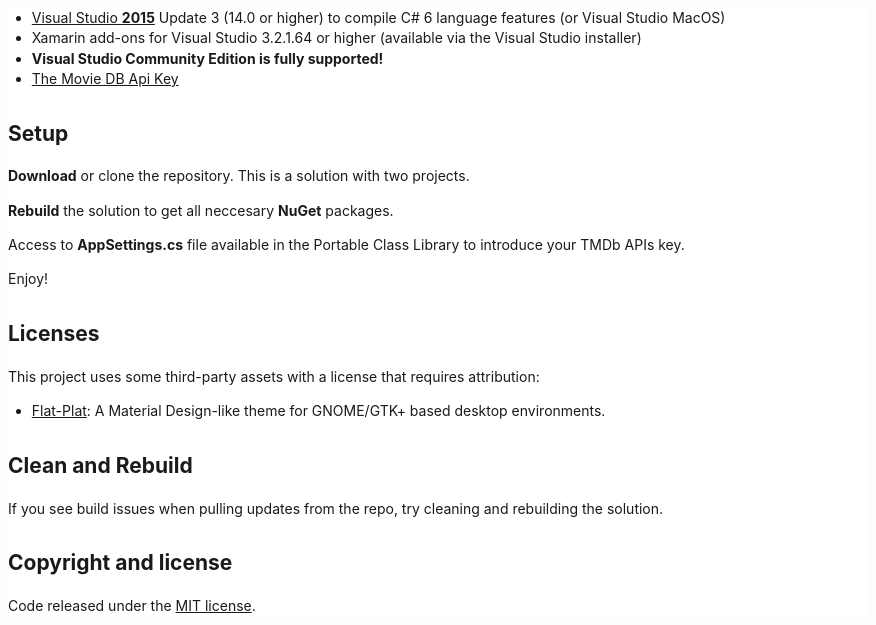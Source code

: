 * [Visual Studio __2015__](https://www.visualstudio.com/en-us/products/vs-2015-product-editions.aspx) Update 3 (14.0 or higher) to compile C# 6 language features (or Visual Studio MacOS)
* Xamarin add-ons for Visual Studio 3.2.1.64 or higher (available via the Visual Studio installer)
* __Visual Studio Community Edition is fully supported!__
* [The Movie DB Api Key](https://www.themoviedb.org/documentation/api)

## Setup

**Download** or clone the repository. This is a solution with two projects.

**Rebuild** the solution to get all neccesary **NuGet** packages.

Access to **AppSettings.cs** file available in the Portable Class Library to introduce your TMDb APIs key.

Enjoy!

## Licenses

This project uses some third-party assets with a license that requires attribution:

- [Flat-Plat](https://github.com/nana-4/Flat-Plat): A Material Design-like theme for GNOME/GTK+ based desktop environments.
 
## Clean and Rebuild

If you see build issues when pulling updates from the repo, try cleaning and rebuilding the solution.

## Copyright and license

Code released under the [MIT license](https://opensource.org/licenses/MIT).
